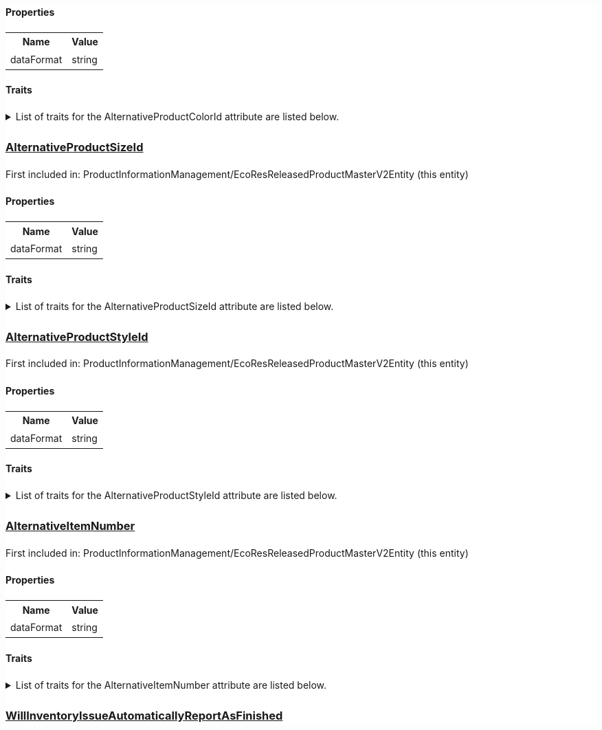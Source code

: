#### Properties

<table><tr><th>Name</th><th>Value</th></tr><tr><td>dataFormat</td><td>string</td></tr></table>

#### Traits

<details><summary>List of traits for the AlternativeProductColorId attribute are listed below.</summary></details>

### <a href=#AlternativeProductSizeId name="AlternativeProductSizeId">AlternativeProductSizeId</a>

First included in: ProductInformationManagement/EcoResReleasedProductMasterV2Entity (this entity)  

#### Properties

<table><tr><th>Name</th><th>Value</th></tr><tr><td>dataFormat</td><td>string</td></tr></table>

#### Traits

<details><summary>List of traits for the AlternativeProductSizeId attribute are listed below.</summary></details>

### <a href=#AlternativeProductStyleId name="AlternativeProductStyleId">AlternativeProductStyleId</a>

First included in: ProductInformationManagement/EcoResReleasedProductMasterV2Entity (this entity)  

#### Properties

<table><tr><th>Name</th><th>Value</th></tr><tr><td>dataFormat</td><td>string</td></tr></table>

#### Traits

<details><summary>List of traits for the AlternativeProductStyleId attribute are listed below.</summary></details>

### <a href=#AlternativeItemNumber name="AlternativeItemNumber">AlternativeItemNumber</a>

First included in: ProductInformationManagement/EcoResReleasedProductMasterV2Entity (this entity)  

#### Properties

<table><tr><th>Name</th><th>Value</th></tr><tr><td>dataFormat</td><td>string</td></tr></table>

#### Traits

<details><summary>List of traits for the AlternativeItemNumber attribute are listed below.</summary></details>

### <a href=#WillInventoryIssueAutomaticallyReportAsFinished name="WillInventoryIssueAutomaticallyReportAsFinished">WillInventoryIssueAutomaticallyReportAsFinished</a>
